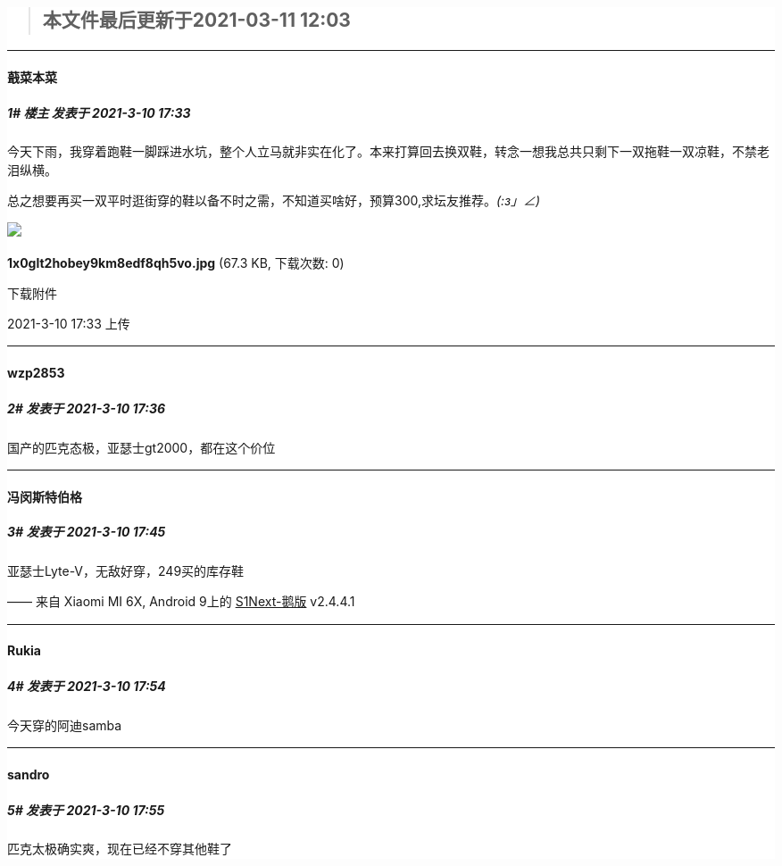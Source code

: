 > ## **本文件最后更新于2021-03-11 12:03** 


*****

####  蕺菜本菜  
##### 1#       楼主       发表于 2021-3-10 17:33


今天下雨，我穿着跑鞋一脚踩进水坑，整个人立马就非实在化了。本来打算回去换双鞋，转念一想我总共只剩下一双拖鞋一双凉鞋，不禁老泪纵横。

总之想要再买一双平时逛街穿的鞋以备不时之需，不知道买啥好，预算300,求坛友推荐。_(:з」∠)_


<img src="https://img.saraba1st.com/forum/202103/10/173339yiamqhaztwyaj9wa.jpg" referrerpolicy="no-referrer">


<strong>1x0glt2hobey9km8edf8qh5vo.jpg</strong> (67.3 KB, 下载次数: 0)

下载附件

2021-3-10 17:33 上传


*****

####  wzp2853  
##### 2#       发表于 2021-3-10 17:36


国产的匹克态极，亚瑟士gt2000，都在这个价位


*****

####  冯闵斯特伯格  
##### 3#       发表于 2021-3-10 17:45


亚瑟士Lyte-V，无敌好穿，249买的库存鞋

—— 来自 Xiaomi MI 6X, Android 9上的 [S1Next-鹅版](https://github.com/ykrank/S1-Next/releases) v2.4.4.1


*****

####  Rukia  
##### 4#       发表于 2021-3-10 17:54


今天穿的阿迪samba


*****

####  sandro  
##### 5#       发表于 2021-3-10 17:55


匹克太极确实爽，现在已经不穿其他鞋了
